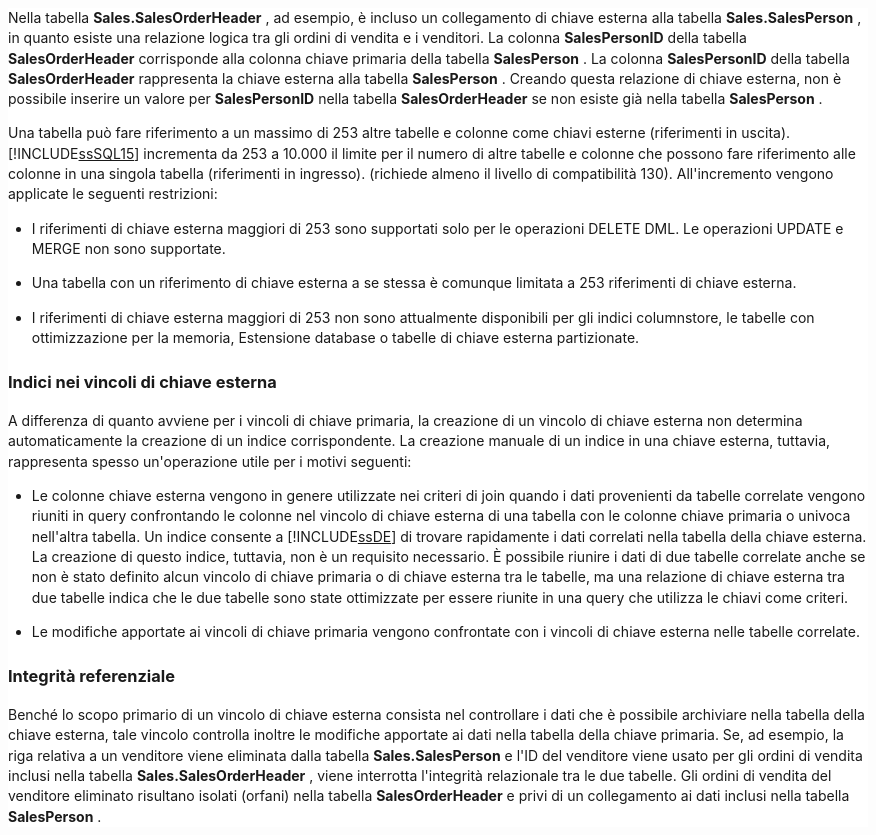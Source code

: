 Nella tabella **Sales.SalesOrderHeader** , ad esempio, è incluso un collegamento di chiave esterna alla tabella **Sales.SalesPerson** , in quanto esiste una relazione logica tra gli ordini di vendita e i venditori. La colonna **SalesPersonID** della tabella **SalesOrderHeader** corrisponde alla colonna chiave primaria della tabella **SalesPerson** . La colonna **SalesPersonID** della tabella **SalesOrderHeader** rappresenta la chiave esterna alla tabella **SalesPerson** . Creando questa relazione di chiave esterna, non è possibile inserire un valore per **SalesPersonID** nella tabella **SalesOrderHeader** se non esiste già nella tabella **SalesPerson** .  
  
 Una tabella può fare riferimento a un massimo di 253 altre tabelle e colonne come chiavi esterne (riferimenti in uscita). [!INCLUDE[ssSQL15](../../includes/sssql15-md.md)] incrementa da 253 a 10.000 il limite per il numero di altre tabelle e colonne che possono fare riferimento alle colonne in una singola tabella (riferimenti in ingresso). (richiede almeno il livello di compatibilità 130). All'incremento vengono applicate le seguenti restrizioni:  
  
-   I riferimenti di chiave esterna maggiori di 253 sono supportati solo per le operazioni DELETE DML. Le operazioni UPDATE e MERGE non sono supportate.  
  
-   Una tabella con un riferimento di chiave esterna a se stessa è comunque limitata a 253 riferimenti di chiave esterna.  
  
-   I riferimenti di chiave esterna maggiori di 253 non sono attualmente disponibili per gli indici columnstore, le tabelle con ottimizzazione per la memoria, Estensione database o tabelle di chiave esterna partizionate.  
  
### <a name="indexes-on-foreign-key-constraints"></a>Indici nei vincoli di chiave esterna  
 A differenza di quanto avviene per i vincoli di chiave primaria, la creazione di un vincolo di chiave esterna non determina automaticamente la creazione di un indice corrispondente. La creazione manuale di un indice in una chiave esterna, tuttavia, rappresenta spesso un'operazione utile per i motivi seguenti:  
  
-   Le colonne chiave esterna vengono in genere utilizzate nei criteri di join quando i dati provenienti da tabelle correlate vengono riuniti in query confrontando le colonne nel vincolo di chiave esterna di una tabella con le colonne chiave primaria o univoca nell'altra tabella. Un indice consente a [!INCLUDE[ssDE](../../includes/ssde-md.md)] di trovare rapidamente i dati correlati nella tabella della chiave esterna. La creazione di questo indice, tuttavia, non è un requisito necessario. È possibile riunire i dati di due tabelle correlate anche se non è stato definito alcun vincolo di chiave primaria o di chiave esterna tra le tabelle, ma una relazione di chiave esterna tra due tabelle indica che le due tabelle sono state ottimizzate per essere riunite in una query che utilizza le chiavi come criteri.  
  
-   Le modifiche apportate ai vincoli di chiave primaria vengono confrontate con i vincoli di chiave esterna nelle tabelle correlate.  
  
### <a name="referential-integrity"></a>Integrità referenziale  
 Benché lo scopo primario di un vincolo di chiave esterna consista nel controllare i dati che è possibile archiviare nella tabella della chiave esterna, tale vincolo controlla inoltre le modifiche apportate ai dati nella tabella della chiave primaria. Se, ad esempio, la riga relativa a un venditore viene eliminata dalla tabella **Sales.SalesPerson** e l'ID del venditore viene usato per gli ordini di vendita inclusi nella tabella **Sales.SalesOrderHeader** , viene interrotta l'integrità relazionale tra le due tabelle. Gli ordini di vendita del venditore eliminato risultano isolati (orfani) nella tabella **SalesOrderHeader** e privi di un collegamento ai dati inclusi nella tabella **SalesPerson** .  
  